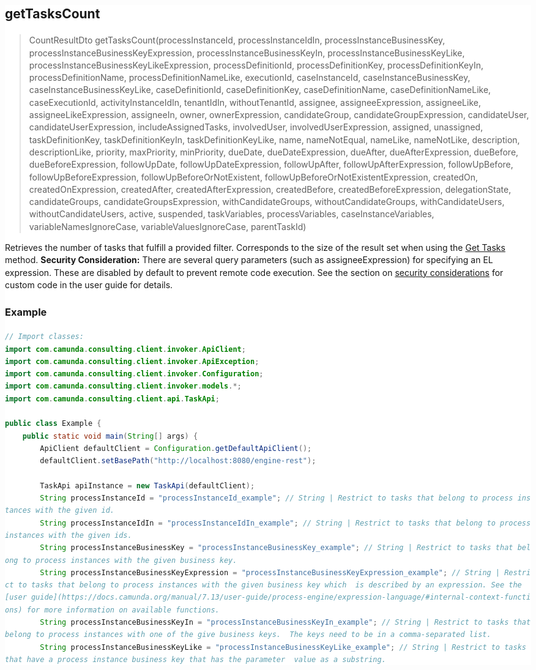 
## getTasksCount

> CountResultDto getTasksCount(processInstanceId, processInstanceIdIn, processInstanceBusinessKey, processInstanceBusinessKeyExpression, processInstanceBusinessKeyIn, processInstanceBusinessKeyLike, processInstanceBusinessKeyLikeExpression, processDefinitionId, processDefinitionKey, processDefinitionKeyIn, processDefinitionName, processDefinitionNameLike, executionId, caseInstanceId, caseInstanceBusinessKey, caseInstanceBusinessKeyLike, caseDefinitionId, caseDefinitionKey, caseDefinitionName, caseDefinitionNameLike, caseExecutionId, activityInstanceIdIn, tenantIdIn, withoutTenantId, assignee, assigneeExpression, assigneeLike, assigneeLikeExpression, assigneeIn, owner, ownerExpression, candidateGroup, candidateGroupExpression, candidateUser, candidateUserExpression, includeAssignedTasks, involvedUser, involvedUserExpression, assigned, unassigned, taskDefinitionKey, taskDefinitionKeyIn, taskDefinitionKeyLike, name, nameNotEqual, nameLike, nameNotLike, description, descriptionLike, priority, maxPriority, minPriority, dueDate, dueDateExpression, dueAfter, dueAfterExpression, dueBefore, dueBeforeExpression, followUpDate, followUpDateExpression, followUpAfter, followUpAfterExpression, followUpBefore, followUpBeforeExpression, followUpBeforeOrNotExistent, followUpBeforeOrNotExistentExpression, createdOn, createdOnExpression, createdAfter, createdAfterExpression, createdBefore, createdBeforeExpression, delegationState, candidateGroups, candidateGroupsExpression, withCandidateGroups, withoutCandidateGroups, withCandidateUsers, withoutCandidateUsers, active, suspended, taskVariables, processVariables, caseInstanceVariables, variableNamesIgnoreCase, variableValuesIgnoreCase, parentTaskId)



Retrieves the number of tasks that fulfill a provided filter. Corresponds to the size of the result set when using the [Get Tasks](https://docs.camunda.org/manual/7.13/reference/rest/task/) method.  **Security Consideration:** There are several query parameters (such as assigneeExpression) for specifying an EL expression. These are disabled by default to prevent remote code execution. See the section on [security considerations](https://docs.camunda.org/manual/7.13/user-guide/process-engine/securing-custom-code/) for custom code in the user guide for details.

### Example

```java
// Import classes:
import com.camunda.consulting.client.invoker.ApiClient;
import com.camunda.consulting.client.invoker.ApiException;
import com.camunda.consulting.client.invoker.Configuration;
import com.camunda.consulting.client.invoker.models.*;
import com.camunda.consulting.client.api.TaskApi;

public class Example {
    public static void main(String[] args) {
        ApiClient defaultClient = Configuration.getDefaultApiClient();
        defaultClient.setBasePath("http://localhost:8080/engine-rest");

        TaskApi apiInstance = new TaskApi(defaultClient);
        String processInstanceId = "processInstanceId_example"; // String | Restrict to tasks that belong to process instances with the given id.
        String processInstanceIdIn = "processInstanceIdIn_example"; // String | Restrict to tasks that belong to process instances with the given ids.
        String processInstanceBusinessKey = "processInstanceBusinessKey_example"; // String | Restrict to tasks that belong to process instances with the given business key.
        String processInstanceBusinessKeyExpression = "processInstanceBusinessKeyExpression_example"; // String | Restrict to tasks that belong to process instances with the given business key which  is described by an expression. See the  [user guide](https://docs.camunda.org/manual/7.13/user-guide/process-engine/expression-language/#internal-context-functions) for more information on available functions.
        String processInstanceBusinessKeyIn = "processInstanceBusinessKeyIn_example"; // String | Restrict to tasks that belong to process instances with one of the give business keys.  The keys need to be in a comma-separated list.
        String processInstanceBusinessKeyLike = "processInstanceBusinessKeyLike_example"; // String | Restrict to tasks that have a process instance business key that has the parameter  value as a substring.
```